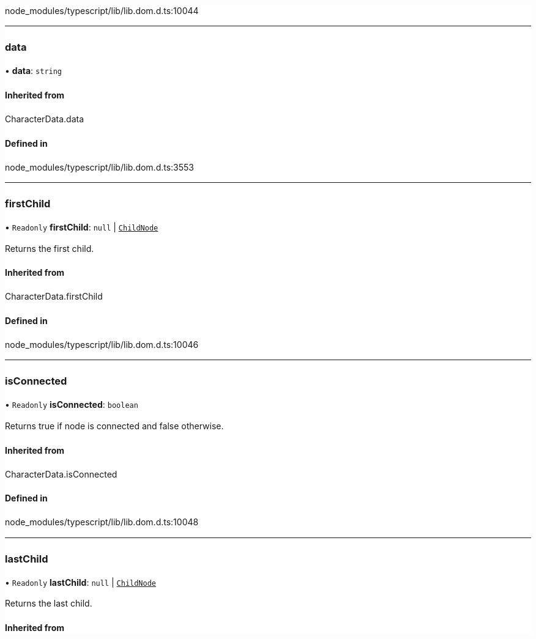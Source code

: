 node_modules/typescript/lib/lib.dom.d.ts:10044

___

### data

• **data**: `string`

#### Inherited from

CharacterData.data

#### Defined in

node_modules/typescript/lib/lib.dom.d.ts:3553

___

### firstChild

• `Readonly` **firstChild**: ``null`` \| [`ChildNode`](input._internal_.ChildNode.md)

Returns the first child.

#### Inherited from

CharacterData.firstChild

#### Defined in

node_modules/typescript/lib/lib.dom.d.ts:10046

___

### isConnected

• `Readonly` **isConnected**: `boolean`

Returns true if node is connected and false otherwise.

#### Inherited from

CharacterData.isConnected

#### Defined in

node_modules/typescript/lib/lib.dom.d.ts:10048

___

### lastChild

• `Readonly` **lastChild**: ``null`` \| [`ChildNode`](input._internal_.ChildNode.md)

Returns the last child.

#### Inherited from
